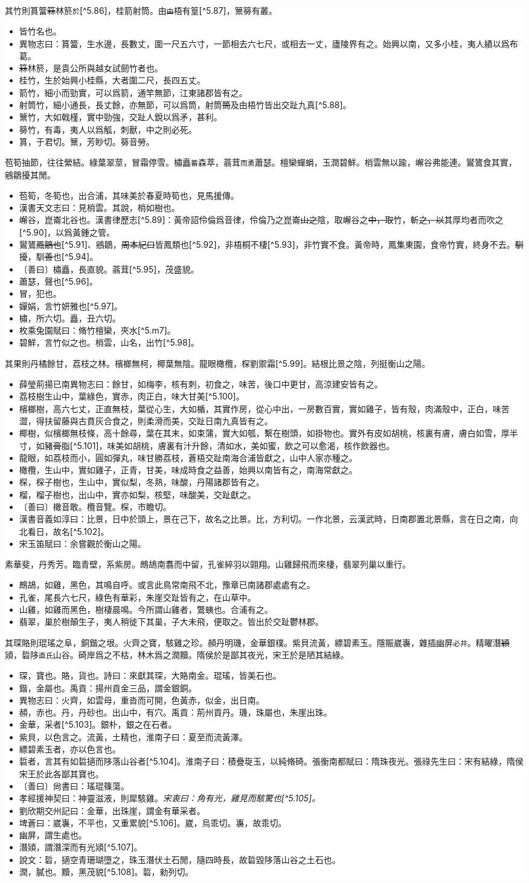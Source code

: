 其竹則篔簹~~箖~~林箊`於`[^5.86]，桂箭射筒。由~~`由`~~梧有篁[^5.87]，篻簩有叢。

- 皆竹名也。
- 異物志曰：篔簹，生水邊，長數丈，圍一尺五六寸，一節相去六七尺，或相去一丈，廬陵界有之。始興以南，又多小桂，夷人績以爲布葛。
- ~~箖~~林箊，是袁公所與越女試劒竹者也。
- 桂竹，生於始興小桂縣，大者圍二尺，長四五丈。
- 箭竹，細小而勁實，可以爲箭，通竿無節，江東諸郡皆有之。
- 射筒竹，細小通長，長丈餘，亦無節，可以爲筒，射筒~~筒~~及由梧竹皆出交趾九真[^5.88]。
- 篻竹，大如戟槿，實中勁強，交趾人銳以爲矛，甚利。
- 簩竹，有毒，夷人以爲觚，刺獸，中之則必死。
- 篔，于君切。篻，芳眇切。簩音勞。

苞筍抽節，往往縈結。綠葉翠莖，冒霜停雪。橚矗`蓄`森萃，蓊茸`而勇`蕭瑟。檀欒蟬蜎，玉潤碧鮮。梢雲無以踰，嶰谷弗能連。鸑鷟食其實，鵷鶵擾其閒。

- 苞筍，冬筍也，出合浦，其味美於春夏時筍也，見馬援傳。
- 漢書天文志曰：見梢雲。其說，梢如樹也。
- 嶰谷，崑崙北谷也。漢書律歷志[^5.89]：黃帝詔伶倫爲音律，伶倫乃之崑崙~~山之~~陰，取嶰谷之~~中，取~~竹，斬~~之，以~~其厚均者而吹之[^5.90]，以爲黃鍾之管。
- 鸑鷟~~鳳鶵也~~[^5.91]、鵷鶵，~~周本紀曰~~皆鳳類也[^5.92]，非梧桐不棲[^5.93]，非竹實不食。黃帝時，鳳集東園，食帝竹實，終身不去。~~馴~~擾，馴~~善~~也[^5.94]。
- 〔善曰〕橚矗，長直貌。蓊茸[^5.95]，茂盛貌。
- 蕭瑟，聲也[^5.96]。
- 冒，犯也。
- 嬋娟，言竹妍雅也[^5.97]。
- 橚，所六切。矗，丑六切。
- 枚乘兔園賦曰：脩竹檀欒，夾水[^5.m7]。
- 碧鮮，言竹似之也。梢雲，山名，出竹[^5.98]。

其果則丹橘餘甘，荔枝之林。檳榔無柯，椰葉無陰。龍眼橄欖，棎劉禦霜[^5.99]。結根比景之陰，列挺衡山之陽。

- 薛瑩荊揚已南異物志曰：餘甘，如梅李，核有刺，初食之，味苦，後口中更甘，高涼建安皆有之。
- 荔枝樹生山中，葉綠色，實赤，肉正白，味大甘美[^5.100]。
- 檳榔樹，高六七丈，正直無枝，葉從心生，大如楯，其實作房，從心中出，一房數百實，實如雞子，皆有殼，肉滿殼中，正白，味苦澀，得扶留藤與古賁灰合食之，則柔滑而美，交趾日南九真皆有之。
- 椰樹，似檳榔無枝條，高十餘尋，葉在其末，如束蒲，實大如瓠，繫在樹頭，如掛物也。實外有皮如胡桃，核裏有膚，膚白如雪，厚半寸，如豬~~膏~~脂[^5.101]，味美如胡桃，膚裏有汁升餘，清如水，美如蜜，飲之可以愈渴，核作飲器也。
- 龍眼，如荔枝而小，圓如彈丸，味甘勝荔枝，蒼梧交趾南海合浦皆獻之，山中人家亦種之。
- 橄欖，生山中，實如雞子，正青，甘美，味成時食之益善，始興以南皆有之，南海常獻之。
- 棎，棎子樹也，生山中，實似梨，冬熟，味酸，丹陽諸郡皆有之。
- 榴，榴子樹也，出山中，實亦如梨，核堅，味酸美，交趾獻之。
- 〔善曰〕橄音敢。欖音覽。棎，市瞻切。
- 漢書音義如淳曰：比景，日中於頭上，景在己下，故名之比景。比，方利切。一作北景，云漢武時，日南郡置北景縣，言在日之南，向北看日，故名[^5.102]。
- 宋玉笛賦曰：余嘗觀於衡山之陽。

素華斐，丹秀芳。臨青壁，系紫房。鷓鴣南翥而中留，孔雀綷羽以翶翔。山雞歸飛而來棲，翡翠列巢以重行。

- 鷓鴣，如雞，黑色，其鳴自呼。或言此鳥常南飛不北，豫章已南諸郡處處有之。
- 孔雀，尾長六七尺，綠色有華彩，朱崖交趾皆有之，在山草中。
- 山雞，如雞而黑色，樹棲晨鳴。今所謂山雞者，鷩蛦也。合浦有之。
- 翡翠，巢於樹顛生子，夷人稍徙下其巢，子大未飛，便取之。皆出於交趾鬱林郡。

其琛賂則琨瑤之阜，銅鍇之垠。火齊之寶，駭雞之珍。頳丹明璣，金華銀樸。紫貝流黃，縹碧素玉。隱賑崴㠢，雜插幽屏`必井`。精曜潛~~穎~~熲，硩陊`直氏`山谷。碕岸爲之不枯，林木爲之潤黷。隋侯於是鄙其夜光，宋王於是陋其結綠。

- 琛，寶也。賂，貨也。詩曰：來獻其琛，大賂南金。琨瑤，皆美石也。
- 鍇，金屬也。禹貢：揚州貢金三品，謂金銀銅。
- 異物志曰：火齊，如雲母，重沓而可開，色黃赤，似金，出日南。
- 頳，赤也。丹，丹砂也。出山中，有穴。禹貢：荊州貢丹。璣，珠屬也，朱崖出珠。
- 金華，采者[^5.103]。銀朴，銀之在石者。
- 紫貝，以色言之。流黃，土精也，淮南子曰：夏至而流黃澤。
- 縹碧素玉者，亦以色言也。
- 硩者，言其有如硩擿而陊落山谷者[^5.104]。淮南子曰：積疊琁玉，以純脩碕。張衡南都賦曰：隋珠夜光。張祿先生曰：宋有結綠，隋侯宋王於此各鄙其寶也。
- 〔善曰〕尙書曰：瑤琨篠蕩。
- 孝經援神契曰：神靈滋液，則犀駭雞。*宋衷曰：角有光，雞見而駭驚也[^5.105]。*
- 劉欣期交州記曰：金華，出珠崖，謂金有華采者。
- 埤蒼曰：崴㠢，不平也，又重累貌[^5.106]。崴，烏乖切。㠢，故乖切。
- 幽屏，謂生處也。
- 潛熲，謂潛深而有光熲[^5.107]。
- 說文：硩，擿空青珊瑚墮之，珠玉潛伏土石閒，隨四時長，故硩毀陊落山谷之土石也。
- 潤，膩也。黷，黑茂貌[^5.108]。硩，勑列切。